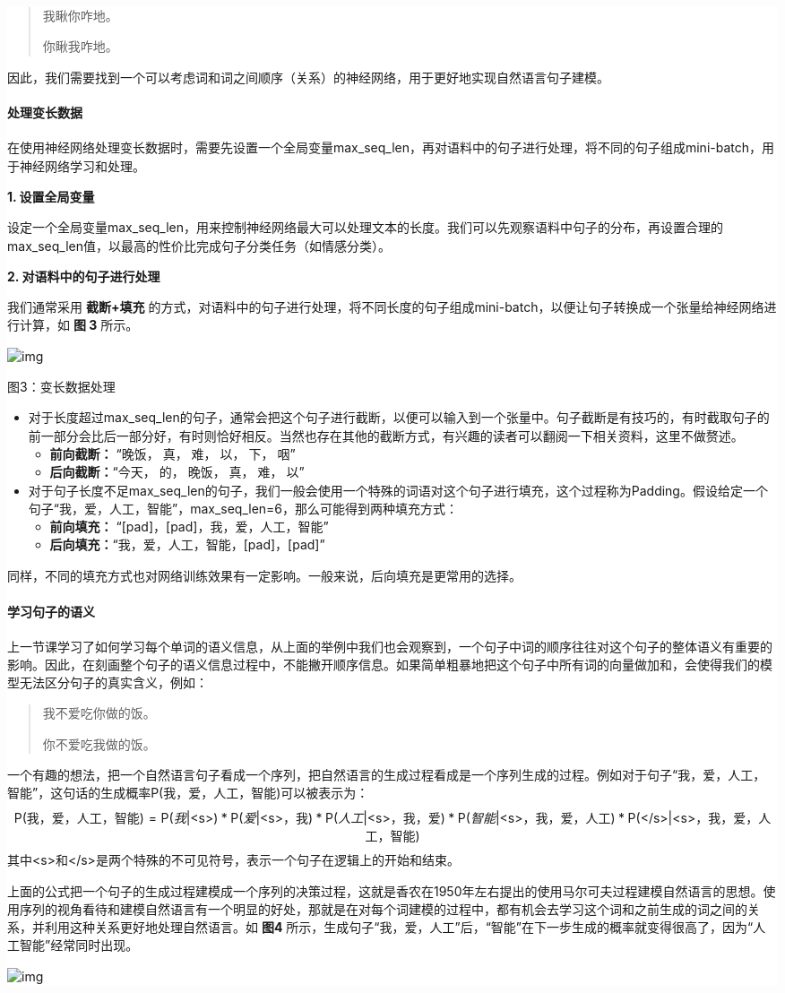   > 我瞅你咋地。
  >
  > 你瞅我咋地。

因此，我们需要找到一个可以考虑词和词之间顺序（关系）的神经网络，用于更好地实现自然语言句子建模。



#### 处理变长数据

在使用神经网络处理变长数据时，需要先设置一个全局变量max_seq_len，再对语料中的句子进行处理，将不同的句子组成mini-batch，用于神经网络学习和处理。

**1. 设置全局变量**

设定一个全局变量max_seq_len，用来控制神经网络最大可以处理文本的长度。我们可以先观察语料中句子的分布，再设置合理的max_seq_len值，以最高的性价比完成句子分类任务（如情感分类）。

**2. 对语料中的句子进行处理**

我们通常采用 **截断+填充** 的方式，对语料中的句子进行处理，将不同长度的句子组成mini-batch，以便让句子转换成一个张量给神经网络进行计算，如 **图 3** 所示。

![img](https://ai-studio-static-online.cdn.bcebos.com/b539dd187fce48b7b4083f4917d28542de241257331d44efb688ad613281f067)

图3：变长数据处理

- 对于长度超过max_seq_len的句子，通常会把这个句子进行截断，以便可以输入到一个张量中。句子截断是有技巧的，有时截取句子的前一部分会比后一部分好，有时则恰好相反。当然也存在其他的截断方式，有兴趣的读者可以翻阅一下相关资料，这里不做赘述。
  - **前向截断：** “晚饭， 真， 难， 以， 下， 咽”
  - **后向截断：**“今天， 的， 晚饭， 真， 难， 以”
- 对于句子长度不足max_seq_len的句子，我们一般会使用一个特殊的词语对这个句子进行填充，这个过程称为Padding。假设给定一个句子“我，爱，人工，智能”，max_seq_len=6，那么可能得到两种填充方式：
  - **前向填充：** “[pad]，[pad]，我，爱，人工，智能”
  - **后向填充：**“我，爱，人工，智能，[pad]，[pad]”

同样，不同的填充方式也对网络训练效果有一定影响。一般来说，后向填充是更常用的选择。



#### 学习句子的语义

上一节课学习了如何学习每个单词的语义信息，从上面的举例中我们也会观察到，一个句子中词的顺序往往对这个句子的整体语义有重要的影响。因此，在刻画整个句子的语义信息过程中，不能撇开顺序信息。如果简单粗暴地把这个句子中所有词的向量做加和，会使得我们的模型无法区分句子的真实含义，例如：

> 我不爱吃你做的饭。
>
> 你不爱吃我做的饭。

一个有趣的想法，把一个自然语言句子看成一个序列，把自然语言的生成过程看成是一个序列生成的过程。例如对于句子“我，爱，人工，智能”，这句话的生成概率$\text{P}(\text{我，爱，人工，智能})$可以被表示为：
$$
\text{P}(\text{我，爱，人工，智能})=\text{P}(我|\text{<s>})*\text{P}(爱|\text{<s>，我})* \text{P}(人工|\text{<s>，我，爱})* \text{P}(智能|\text{<s>，我，爱，人工})* \text{P}(\text{</s>}|\text{<s>，我，爱，人工，智能})
$$
其中$\text{<s>}$和$\text{</s>}$是两个特殊的不可见符号，表示一个句子在逻辑上的开始和结束。

上面的公式把一个句子的生成过程建模成一个序列的决策过程，这就是香农在1950年左右提出的使用马尔可夫过程建模自然语言的思想。使用序列的视角看待和建模自然语言有一个明显的好处，那就是在对每个词建模的过程中，都有机会去学习这个词和之前生成的词之间的关系，并利用这种关系更好地处理自然语言。如 **图4** 所示，生成句子“我，爱，人工”后，“智能”在下一步生成的概率就变得很高了，因为“人工智能”经常同时出现。

![img](https://ai-studio-static-online.cdn.bcebos.com/b8f6029b46fa4ecca92e369952e4404dd93c36be1faf4b7ba603ac7b35fb6e4b)
